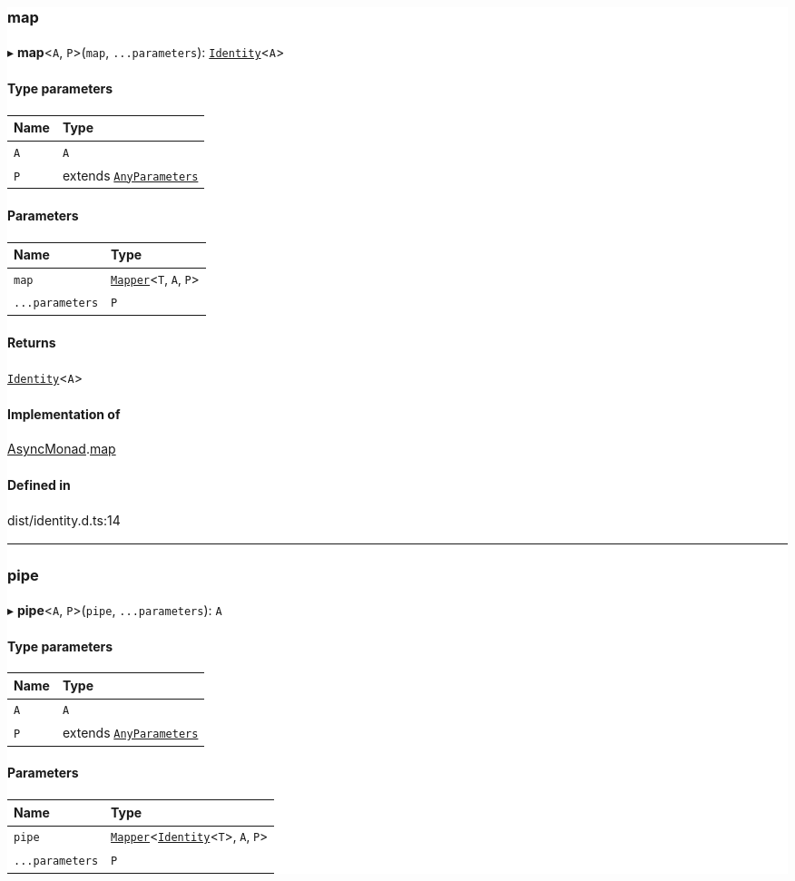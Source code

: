 ### map

▸ **map**\<`A`, `P`\>(`map`, `...parameters`): [`Identity`](internal_.Identity.md)\<`A`\>

#### Type parameters

| Name | Type |
| :------ | :------ |
| `A` | `A` |
| `P` | extends [`AnyParameters`](../modules.md#anyparameters) |

#### Parameters

| Name | Type |
| :------ | :------ |
| `map` | [`Mapper`](../modules/internal_.md#mapper)\<`T`, `A`, `P`\> |
| `...parameters` | `P` |

#### Returns

[`Identity`](internal_.Identity.md)\<`A`\>

#### Implementation of

[AsyncMonad](../interfaces/AsyncMonad.md).[map](../interfaces/AsyncMonad.md#map)

#### Defined in

dist/identity.d.ts:14

___

### pipe

▸ **pipe**\<`A`, `P`\>(`pipe`, `...parameters`): `A`

#### Type parameters

| Name | Type |
| :------ | :------ |
| `A` | `A` |
| `P` | extends [`AnyParameters`](../modules.md#anyparameters) |

#### Parameters

| Name | Type |
| :------ | :------ |
| `pipe` | [`Mapper`](../modules/internal_.md#mapper)\<[`Identity`](internal_.Identity.md)\<`T`\>, `A`, `P`\> |
| `...parameters` | `P` |
